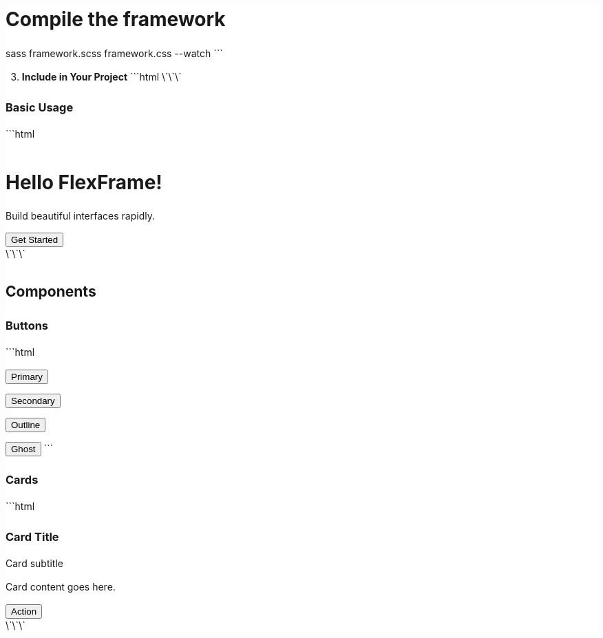   # Compile the framework
   sass framework.scss framework.css --watch
   \`\`\`

3. **Include in Your Project**
   \`\`\`html
   <link rel="stylesheet" href="framework.css">
   \`\`\`

### Basic Usage

\`\`\`html
<!DOCTYPE html>
<html lang="en">
<head>
    <meta charset="UTF-8">
    <meta name="viewport" content="width=device-width, initial-scale=1.0">
    <title>My App</title>
    <link rel="stylesheet" href="framework.css">
</head>
<body>
    <div class="container">
        <h1 class="text-3xl font-bold text-primary-600">Hello FlexFrame!</h1>
        <p class="text-neutral-600 mb-4">Build beautiful interfaces rapidly.</p>
        <button class="btn btn-primary btn-lg">Get Started</button>
    </div>
</body>
</html>
\`\`\`

## Components

### Buttons
\`\`\`html

<button class="btn btn-primary btn-md">Primary</button>


<button class="btn btn-secondary btn-md">Secondary</button>


<button class="btn btn-outline btn-md">Outline</button>


<button class="btn btn-ghost btn-md">Ghost</button>
\`\`\`

### Cards
\`\`\`html
<div class="card">
    <div class="card-header">
        <h3 class="card-title">Card Title</h3>
        <p class="card-subtitle">Card subtitle</p>
    </div>
    <div class="card-body">
        <p class="card-text">Card content goes here.</p>
    </div>
    <div class="card-footer">
        <button class="btn btn-primary btn-sm">Action</button>
    </div>
</div>
\`\`\`
